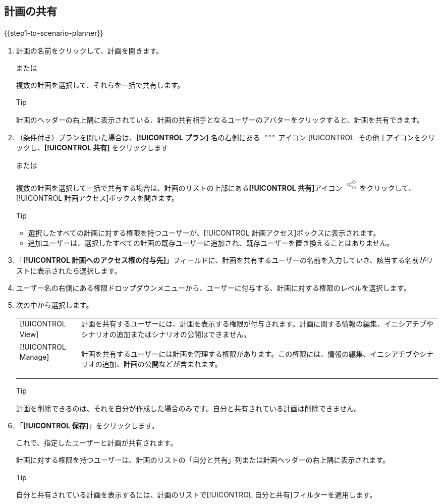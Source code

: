 ## 計画の共有

{{step1-to-scenario-planner}}

1. 計画の名前をクリックして、計画を開きます。

   または

   複数の計画を選択して、それらを一括で共有します。

   >[!TIP]
   >
   >計画のヘッダーの右上隅に表示されている、計画の共有相手となるユーザーのアバターをクリックすると、計画を共有できます。

1. （条件付き）プランを開いた場合は、**[!UICONTROL プラン]** 名の右側にある ![&#x200B; その他 &#x200B;](assets/more-icon.png) アイコン [!UICONTROL &#x200B; その他 &#x200B;] アイコンをクリックし、**[!UICONTROL 共有]** をクリックします

   または

   複数の計画を選択して一括で共有する場合は、計画のリストの上部にある&#x200B;**[!UICONTROL 共有]**&#x200B;アイコン ![](assets/share-icon-26x26.png) をクリックして、[!UICONTROL 計画アクセス]ボックスを開きます。

   >[!TIP]
   >
   >* 選択したすべての計画に対する権限を持つユーザーが、[!UICONTROL 計画アクセス]ボックスに表示されます。
   >* 追加ユーザーは、選択したすべての計画の既存ユーザーに追加され、既存ユーザーを置き換えることはありません。

1. 「**[!UICONTROL 計画へのアクセス権の付与先]**」フィールドに、計画を共有するユーザーの名前を入力していき、該当する名前がリストに表示されたら選択します。
1. ユーザー名の右側にある権限ドロップダウンメニューから、ユーザーに付与する、計画に対する権限のレベルを選択します。
1. 次の中から選択します。

   <table style="table-layout:auto"> 
    <col> 
    <col> 
    <tbody> 
     <tr> 
      <td role="rowheader">[!UICONTROL View]</td> 
      <td>計画を共有するユーザーには、計画を表示する権限が付与されます。計画に関する情報の編集、イニシアチブやシナリオの追加またはシナリオの公開はできません。 </td> 
     </tr> 
     <tr> 
      <td role="rowheader">[!UICONTROL Manage]</td> 
      <td> <p>計画を共有するユーザーには計画を管理する権限があります。この権限には、情報の編集、イニシアチブやシナリオの追加、計画の公開などが含まれます。 </p> </td> 
     </tr> 
    </tbody> 
   </table>

   >[!TIP]
   >
   >計画を削除できるのは、それを自分が作成した場合のみです。自分と共有されている計画は削除できません。

1. 「**[!UICONTROL 保存]**」をクリックします。

   これで、指定したユーザーと計画が共有されます。

   計画に対する権限を持つユーザーは、計画のリストの「自分と共有」列または計画ヘッダーの右上隅に表示されます。

   >[!TIP]
   >
   >自分と共有されている計画を表示するには、計画のリストで[!UICONTROL 自分と共有]フィルターを適用します。


